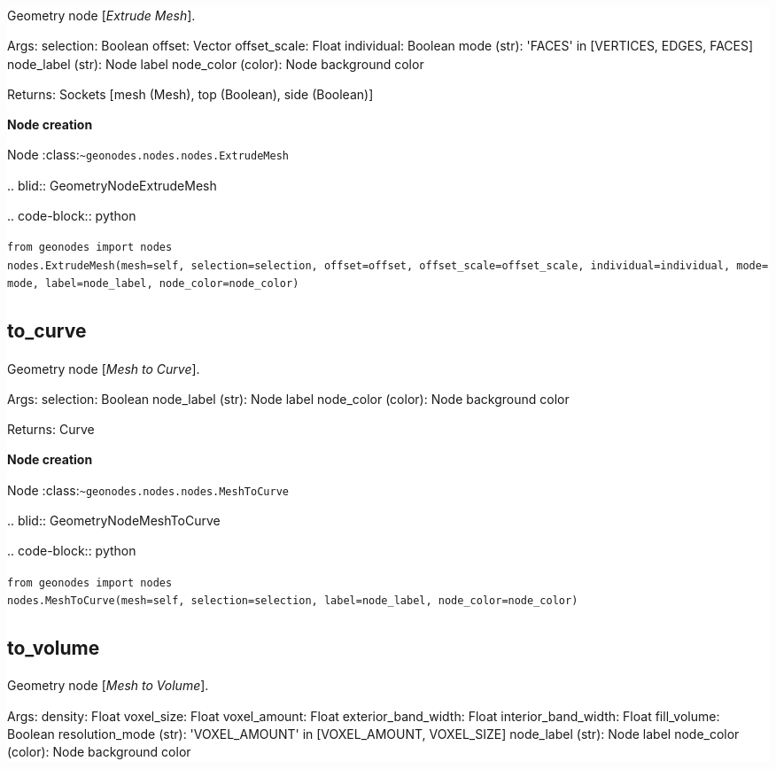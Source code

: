 Geometry node [*Extrude Mesh*].


  Args:
    selection: Boolean
    offset: Vector
    offset_scale: Float
    individual: Boolean
    mode (str): 'FACES' in [VERTICES, EDGES, FACES]
    node_label (str): Node label
    node_color (color): Node background color
    
  Returns:
    Sockets [mesh (Mesh), top (Boolean), side (Boolean)]
    
  **Node creation**
  
  Node :class:`~geonodes.nodes.nodes.ExtrudeMesh`
  
  
  .. blid:: GeometryNodeExtrudeMesh
  
  .. code-block:: python
  
    from geonodes import nodes
    nodes.ExtrudeMesh(mesh=self, selection=selection, offset=offset, offset_scale=offset_scale, individual=individual, mode=mode, label=node_label, node_color=node_color)
    

## to_curve

Geometry node [*Mesh to Curve*].


  Args:
    selection: Boolean
    node_label (str): Node label
    node_color (color): Node background color
    
  Returns:
    Curve
    
  **Node creation**
  
  Node :class:`~geonodes.nodes.nodes.MeshToCurve`
  
  
  .. blid:: GeometryNodeMeshToCurve
  
  .. code-block:: python
  
    from geonodes import nodes
    nodes.MeshToCurve(mesh=self, selection=selection, label=node_label, node_color=node_color)
    

## to_volume

Geometry node [*Mesh to Volume*].


  Args:
    density: Float
    voxel_size: Float
    voxel_amount: Float
    exterior_band_width: Float
    interior_band_width: Float
    fill_volume: Boolean
    resolution_mode (str): 'VOXEL_AMOUNT' in [VOXEL_AMOUNT, VOXEL_SIZE]
    node_label (str): Node label
    node_color (color): Node background color
    